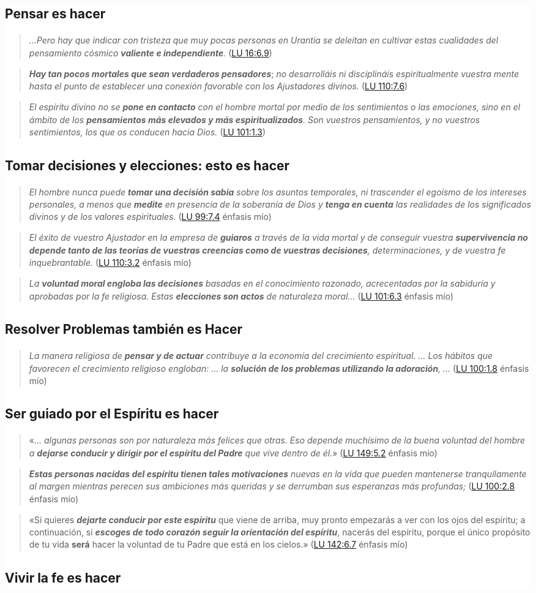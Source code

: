 ## Pensar es hacer

> _...Pero hay que indicar con tristeza que muy pocas personas en Urantia se deleitan en cultivar estas cualidades del pensamiento cósmico ***valiente e independiente***._ ([LU 16:6.9](/es/The_Urantia_Book/16#p6_9))

> ***Hay tan pocos mortales que sean verdaderos pensadores***; _no desarrolláis ni disciplináis espiritualmente vuestra mente hasta el punto de establecer una conexión favorable con los Ajustadores divinos._ ([LU 110:7.6](/es/The_Urantia_Book/110#p7_6))

> _El espíritu divino no se ***pone en contacto*** con el hombre mortal por medio de los sentimientos o las emociones, sino en el ámbito de los ***pensamientos más elevados y más espiritualizados***. Son vuestros *pensamientos*, y no vuestros sentimientos, los que os conducen hacia Dios._ ([LU 101:1.3](/es/The_Urantia_Book/101#p1_3))

## Tomar decisiones y elecciones: esto es hacer

> _El hombre nunca puede ***tomar una decisión sabia*** sobre los asuntos temporales, ni trascender el egoísmo de los intereses personales, a menos que ***medite*** en presencia de la soberanía de Dios y ***tenga en cuenta*** las realidades de los significados divinos y de los valores espirituales._ ([LU 99:7.4](/es/The_Urantia_Book/99#p7_4) énfasis mío)

> _El éxito de vuestro Ajustador en la empresa de ***guiaros*** a través de la vida mortal y de conseguir vuestra ***supervivencia no depende tanto de las teorías de vuestras creencias como de vuestras decisiones***, determinaciones, y de vuestra *fe* inquebrantable._ ([LU 110:3.2](/es/The_Urantia_Book/110#p3_2) énfasis mío)

> _La ***voluntad moral engloba las decisiones*** basadas en el conocimiento razonado, acrecentadas por la sabiduría y aprobadas por la fe religiosa. Estas ***elecciones son actos*** de naturaleza moral..._ ([LU 101:6.3](/es/The_Urantia_Book/101#p6_3) énfasis mío)

## Resolver Problemas también es Hacer

> _La manera religiosa de ***pensar y de actuar*** contribuye a la economía del crecimiento espiritual. ... Los hábitos que favorecen el crecimiento religioso engloban: ... la ***solución de los problemas utilizando la adoración***, ..._ ([LU 100:1.8](/es/The_Urantia_Book/100#p1_8) énfasis mío)

## Ser guiado por el Espíritu es hacer

> «_... algunas personas son por naturaleza más felices que otras. Eso depende muchísimo de la buena voluntad del hombre a ***dejarse conducir y dirigir por el espíritu del Padre*** que vive dentro de él._» ([LU 149:5.2](/es/The_Urantia_Book/149#p5_2) énfasis mío)

> ***Estas personas nacidas del espíritu tienen tales motivaciones*** _nuevas en la vida que pueden mantenerse tranquilamente al margen mientras perecen sus ambiciones más queridas y se derrumban sus esperanzas más profundas;_ ([LU 100:2.8](/es/The_Urantia_Book/100#p2_8) énfasis mío)

> «Si quieres ***dejarte conducir por este espíritu*** que viene de arriba, muy pronto empezarás a ver con los ojos del espíritu; a continuación, si ***escoges de todo corazón seguir la orientación del espíritu***, nacerás del espíritu, porque el único propósito de tu vida **será** hacer la voluntad de tu Padre que está en los cielos.» ([LU 142:6.7](/es/The_Urantia_Book/142#p6_7) énfasis mío)

## Vivir la fe es hacer
